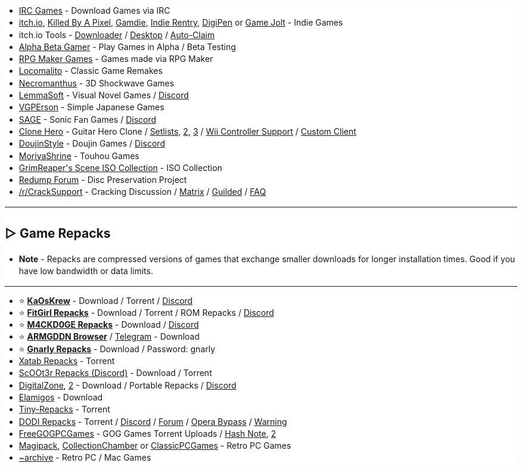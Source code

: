 * [IRC Games](https://redd.it/x804wg) - Download Games via IRC
* [itch.io](https://itch.io/games/new-and-popular/featured/free), [Killed By A Pixel](https://frankforce.com/all-games/), [Gamdie](https://gamdie.com/), [Indie Rentry](https://rentry.org/hhtxv7ud), [DigiPen](https://games.digipen.edu/) or [Game Jolt](https://gamejolt.com/games?price=free) - Indie Games
* itch.io Tools - [Downloader](https://github.com/Emersont1/itchio) / [Desktop](https://github.com/itchio/itch) / [Auto-Claim](https://github.com/Smart123s/ItchClaim)
* [Alpha Beta Gamer](https://alphabetagamer.com/) - Play Games in Alpha / Beta Testing
* [RPG Maker Games](https://rpgmaker.net/games/?name_filter=&amp;engine=&amp;status=&amp;rating=&amp;commercial=exclude&amp;sort=&amp;portal=None) - Games made via RPG Maker
* [Locomalito](https://locomalito.com/) - Classic Game Remakes
* [Necromanthus](https://necromanthus.com/) - 3D Shockwave Games
* [LemmaSoft](https://lemmasoft.renai.us/) - Visual Novel Games / [Discord](https://discord.gg/6ckxWYm)
* [VGPErson](https://vgperson.com/games/) - Simple Japanese Games
* [SAGE](https://sagexpo.org/) - Sonic Fan Games / [Discord](https://discord.sonicfangameshq.com/)
* [Clone Hero](https://clonehero.net/) - Guitar Hero Clone / [Setlists](https://rentry.co/FMHYBase64#setlists), [2](https://customsongscentral.com/), [3](https://rentry.co/FMHYBase64#frif-drive) / [Wii Controller Support](https://github.com/Meowmaritus/WiitarThing) / [Custom Client](https://clonehero.scorespy.online)
* [DoujinStyle](https://doujinstyle.com) - Doujin Games / [Discord](https://discord.com/invite/z2QDFdA)
* [MoriyaShrine](https://moriyashrine.org/) - Touhou Games
* [GrimReaper's Scene ISO Collection](https://archive.org/details/@waffess) - ISO Collection
* [Redump Forum](http://forum.redump.org/) - Disc Preservation Project
* [/r/CrackSupport](https://reddit.com/r/CrackSupport) - Cracking Discussion / [Matrix](https://matrix.to/#/!MFNtxvVWElrFNHWWRm:nitro.chat?via=nitro.chat&via=envs.net&via=matrix.org) / [Guilded](https://guilded.gg/crackwatch) / [FAQ](https://rentry.co/cracksupport)

***

## ▷ Game Repacks

* **Note** - Repacks are compressed versions of games that exchange smaller downloads for longer installation times. Good if you have low bandwidth or data limits.

***

* ⭐ **[KaOsKrew](https://www.kaoskrew.org/)** - Download / Torrent / [Discord](https://discord.com/invite/WF2pqPTFBs)
* ⭐ **[FitGirl Repacks](https://fitgirl-repacks.site/)** - Download / Torrent / ROM Repacks / [Discord](https://discord.gg/Up3YARe4RW)
* ⭐ **[M4CKD0GE Repacks](https://m4ckd0ge-repacks.site/)** - Download / [Discord](https://discord.gg/693hNBdymb)
* ⭐ **[ARMGDDN Browser](https://cs.rin.ru/forum/viewtopic.php?f=14&t=140593)** / [Telegram](https://t.me/ARMGDDNGames) - Download
* ⭐ **[Gnarly Repacks](https://rentry.co/FMHYBase64#gnarly_repacks)** - Download / Password: gnarly
* [Xatab Repacks](https://byxatab.com/) - Torrent
* [ScOOt3r Repacks (Discord)](https://discord.gg/xe3Fys8Upy) - Download / Torrent
* [DigitalZone](https://digitalzone.vercel.app/), [2](https://god0654.github.io/DigitalZone/) - Download / Portable Repacks / [Discord](https://discord.gg/F7juJ4RryJ)
* [Elamigos](https://elamigos.site/) - Download
* [Tiny-Repacks](https://www.tiny-repacks.win) - Torrent
* [DODI Repacks](https://dodi-repacks.site/) - Torrent / [Discord](https://discord.gg/uE273qJ) / [Forum](https://dodi-forums.win/) / [Opera Bypass](https://rentry.co/lootlink) / [Warning](https://pastebin.com/n5xS3v6k)
* [FreeGOGPCGames](https://freegogpcgames.com/) - GOG Games Torrent Uploads / [Hash Note](https://pastebin.com/pNMj3nay), [2](https://i.ibb.co/XbF2dv1/image.png)
* [Magipack](https://www.magipack.games), [CollectionChamber](https://collectionchamber.blogspot.com/) or [ClassicPCGames](https://archive.org/details/classicpcgames) - Retro PC Games
* [~archive](https://websites.umich.edu/~archive/) - Retro PC / Mac Games

